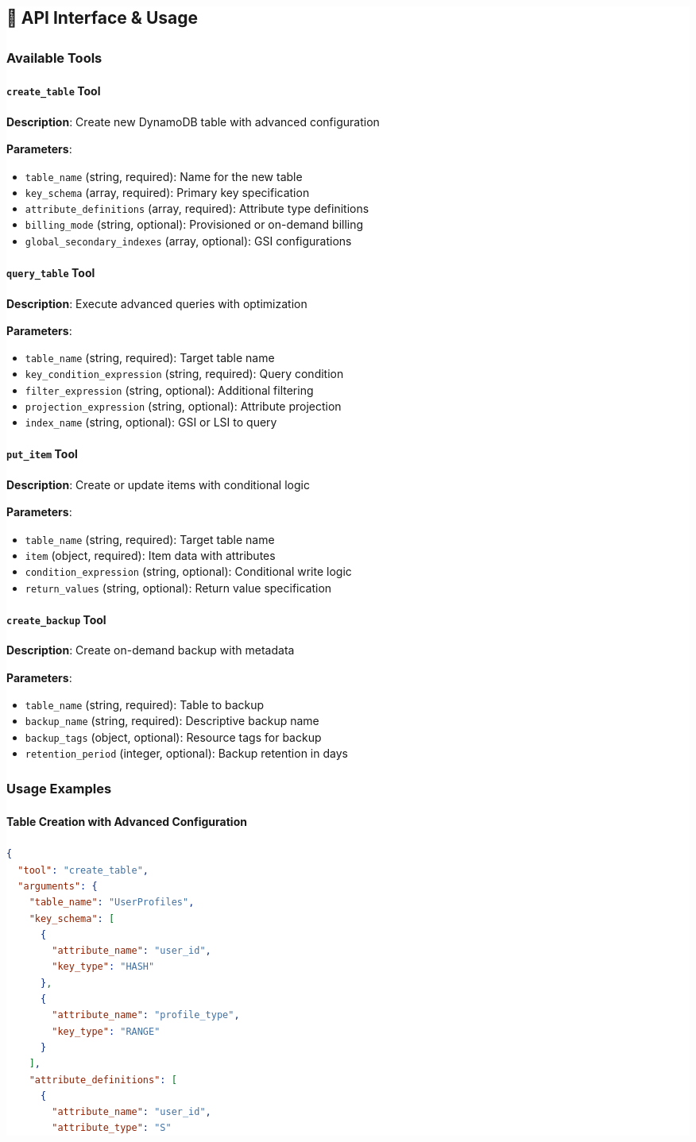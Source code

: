 
## 📡 API Interface & Usage

### Available Tools

#### `create_table` Tool
**Description**: Create new DynamoDB table with advanced configuration

**Parameters**:
- `table_name` (string, required): Name for the new table
- `key_schema` (array, required): Primary key specification
- `attribute_definitions` (array, required): Attribute type definitions
- `billing_mode` (string, optional): Provisioned or on-demand billing
- `global_secondary_indexes` (array, optional): GSI configurations

#### `query_table` Tool
**Description**: Execute advanced queries with optimization

**Parameters**:
- `table_name` (string, required): Target table name
- `key_condition_expression` (string, required): Query condition
- `filter_expression` (string, optional): Additional filtering
- `projection_expression` (string, optional): Attribute projection
- `index_name` (string, optional): GSI or LSI to query

#### `put_item` Tool
**Description**: Create or update items with conditional logic

**Parameters**:
- `table_name` (string, required): Target table name
- `item` (object, required): Item data with attributes
- `condition_expression` (string, optional): Conditional write logic
- `return_values` (string, optional): Return value specification

#### `create_backup` Tool
**Description**: Create on-demand backup with metadata

**Parameters**:
- `table_name` (string, required): Table to backup
- `backup_name` (string, required): Descriptive backup name
- `backup_tags` (object, optional): Resource tags for backup
- `retention_period` (integer, optional): Backup retention in days

### Usage Examples

#### Table Creation with Advanced Configuration
```json
{
  "tool": "create_table",
  "arguments": {
    "table_name": "UserProfiles",
    "key_schema": [
      {
        "attribute_name": "user_id",
        "key_type": "HASH"
      },
      {
        "attribute_name": "profile_type",
        "key_type": "RANGE"
      }
    ],
    "attribute_definitions": [
      {
        "attribute_name": "user_id",
        "attribute_type": "S"
```
